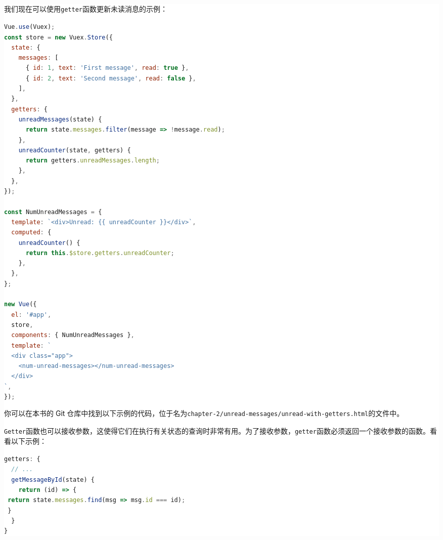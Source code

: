 我们现在可以使用`getter`函数更新未读消息的示例：

```js
Vue.use(Vuex);
const store = new Vuex.Store({
  state: {
    messages: [
      { id: 1, text: 'First message', read: true },
      { id: 2, text: 'Second message', read: false },
    ],
  },
  getters: {
    unreadMessages(state) {
      return state.messages.filter(message => !message.read);
    },
    unreadCounter(state, getters) {
      return getters.unreadMessages.length;
    },
  },
});

const NumUnreadMessages = {
  template: `<div>Unread: {{ unreadCounter }}</div>`,
  computed: {
    unreadCounter() {
      return this.$store.getters.unreadCounter;
    },
  },
};

new Vue({
  el: '#app',
  store,
  components: { NumUnreadMessages },
  template: `
  <div class="app">
    <num-unread-messages></num-unread-messages>
  </div>
`,
});
```

你可以在本书的 Git 仓库中找到以下示例的代码，位于名为`chapter-2/unread-messages/unread-with-getters.html`的文件中。

`Getter`函数也可以接收参数，这使得它们在执行有关状态的查询时非常有用。为了接收参数，`getter`函数必须返回一个接收参数的函数。看看以下示例：

```js
getters: {
  // ...
  getMessageById(state) {
    return (id) => {
 return state.messages.find(msg => msg.id === id);
 }
  }
}
```
